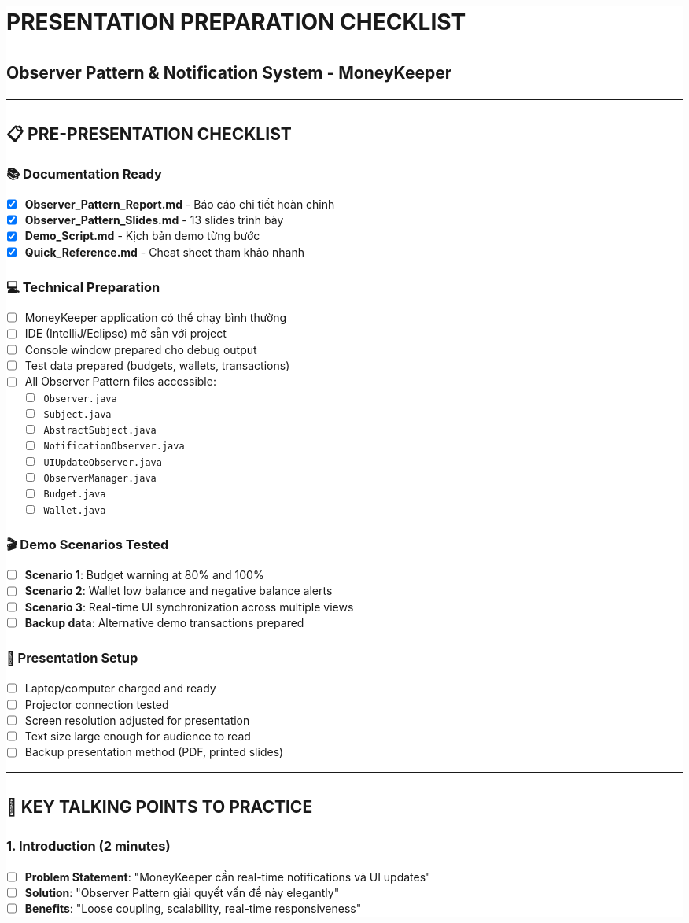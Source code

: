 # PRESENTATION PREPARATION CHECKLIST
## Observer Pattern & Notification System - MoneyKeeper

---

## 📋 PRE-PRESENTATION CHECKLIST

### 📚 Documentation Ready
- [x] **Observer_Pattern_Report.md** - Báo cáo chi tiết hoàn chỉnh
- [x] **Observer_Pattern_Slides.md** - 13 slides trình bày
- [x] **Demo_Script.md** - Kịch bản demo từng bước
- [x] **Quick_Reference.md** - Cheat sheet tham khảo nhanh

### 💻 Technical Preparation
- [ ] MoneyKeeper application có thể chạy bình thường
- [ ] IDE (IntelliJ/Eclipse) mở sẵn với project
- [ ] Console window prepared cho debug output
- [ ] Test data prepared (budgets, wallets, transactions)
- [ ] All Observer Pattern files accessible:
  - [ ] `Observer.java`
  - [ ] `Subject.java` 
  - [ ] `AbstractSubject.java`
  - [ ] `NotificationObserver.java`
  - [ ] `UIUpdateObserver.java`
  - [ ] `ObserverManager.java`
  - [ ] `Budget.java`
  - [ ] `Wallet.java`

### 🎬 Demo Scenarios Tested
- [ ] **Scenario 1**: Budget warning at 80% and 100%
- [ ] **Scenario 2**: Wallet low balance and negative balance alerts
- [ ] **Scenario 3**: Real-time UI synchronization across multiple views
- [ ] **Backup data**: Alternative demo transactions prepared

### 📱 Presentation Setup
- [ ] Laptop/computer charged and ready
- [ ] Projector connection tested
- [ ] Screen resolution adjusted for presentation
- [ ] Text size large enough for audience to read
- [ ] Backup presentation method (PDF, printed slides)

---

## 🎯 KEY TALKING POINTS TO PRACTICE

### 1. Introduction (2 minutes)
- [ ] **Problem Statement**: "MoneyKeeper cần real-time notifications và UI updates"
- [ ] **Solution**: "Observer Pattern giải quyết vấn đề này elegantly"
- [ ] **Benefits**: "Loose coupling, scalability, real-time responsiveness"
